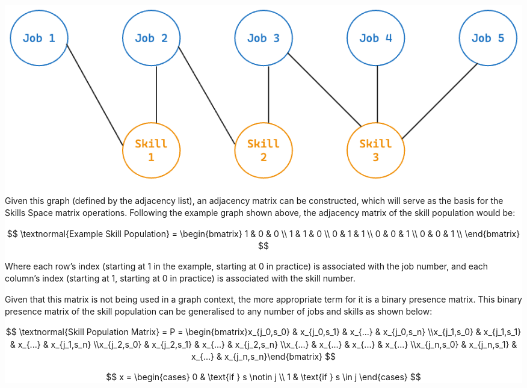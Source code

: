 ![Job Skill Bipartite Graph](./docs/images/job-skill-bipartite-graph.png)

Given this graph (defined by the adjacency list), an adjacency matrix can be constructed, which will serve as the basis for the Skills Space matrix operations. Following the example graph shown above, the adjacency matrix of the skill population would be:

$$
\textnormal{Example Skill Population} =
\begin{bmatrix}
1 & 0 & 0 \\
1 & 1 & 0 \\
0 & 1 & 1 \\
0 & 0 & 1 \\
0 & 0 & 1 \\
\end{bmatrix}
$$

Where each row’s index (starting at 1 in the example, starting at 0 in practice) is associated with the job number, and each column’s index (starting at 1, starting at 0 in practice) is associated with the skill number.

Given that this matrix is not being used in a graph context, the more appropriate term for it is a binary presence matrix. This binary presence matrix of the skill population can be generalised to any number of jobs and skills as shown below:

$$
\textnormal{Skill Population Matrix} = P = \begin{bmatrix}x_{j_0,s_0} & x_{j_0,s_1} & x_{...} & x_{j_0,s_n} \\x_{j_1,s_0} & x_{j_1,s_1} & x_{...} & x_{j_1,s_n} \\x_{j_2,s_0} & x_{j_2,s_1} & x_{...} & x_{j_2,s_n} \\x_{...} & x_{...} & x_{...} & x_{...} \\x_{j_n,s_0} & x_{j_n,s_1} & x_{...} & x_{j_n,s_n}\end{bmatrix}
$$

$$
x =
\begin{cases} 
0 & \text{if } s \notin j \\
1 & \text{if } s \in j 
\end{cases}
$$

